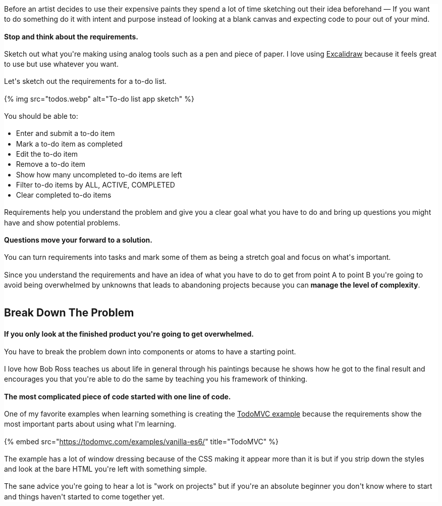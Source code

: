 Before an artist decides to use their expensive paints they spend a lot of time sketching out their idea beforehand — If you want to do something do it with intent and purpose instead of looking at a blank canvas and expecting code to pour out of your mind.

**Stop and think about the requirements.**

Sketch out what you're making using analog tools such as a pen and piece of paper. I love using [Excalidraw](https://excalidraw.com/) because it feels great to use but use whatever you want.

Let's sketch out the requirements for a to-do list.

{% img src="todos.webp" alt="To-do list app sketch" %}

You should be able to:

- Enter and submit a to-do item
- Mark a to-do item as completed
- Edit the to-do item
- Remove a to-do item
- Show how many uncompleted to-do items are left
- Filter to-do items by ALL, ACTIVE, COMPLETED
- Clear completed to-do items

Requirements help you understand the problem and give you a clear goal what you have to do and bring up questions you might have and show potential problems.

**Questions move your forward to a solution.**

You can turn requirements into tasks and mark some of them as being a stretch goal and focus on what's important.

Since you understand the requirements and have an idea of what you have to do to get from point A to point B you're going to avoid being overwhelmed by unknowns that leads to abandoning projects because you can **manage the level of complexity**. 

## Break Down The Problem

**If you only look at the finished product you're going to get overwhelmed.**

You have to break the problem down into components or atoms to have a starting point.

I love how Bob Ross teaches us about life in general through his paintings because he shows how he got to the final result and encourages you that you're able to do the same by teaching you his framework of thinking.

**The most complicated piece of code started with one line of code.**

One of my favorite examples when learning something is creating the [TodoMVC example](https://todomvc.com/examples/vanilla-es6/) because the requirements show the most important parts about using what I'm learning.

{% embed src="https://todomvc.com/examples/vanilla-es6/" title="TodoMVC" %}

The example has a lot of window dressing because of the CSS making it appear more than it is but if you strip down the styles and look at the bare HTML you're left with something simple.

The sane advice you're going to hear a lot is "work on projects" but if you're an absolute beginner you don't know where to start and things haven't started to come together yet.
